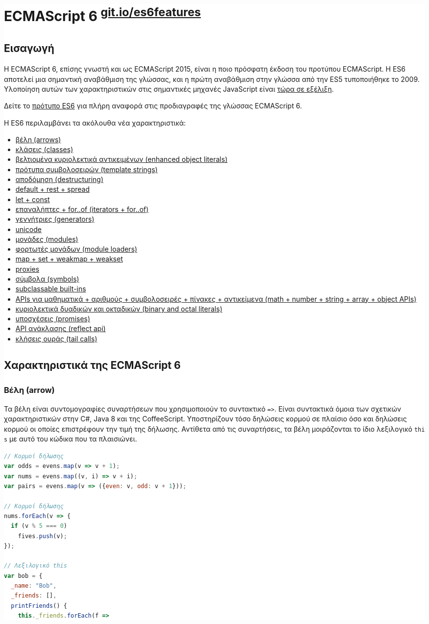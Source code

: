 # ECMAScript 6 <sup>[git.io/es6features](http://git.io/es6features)</sup>

## Εισαγωγή
Η ECMAScript 6, επίσης γνωστή και ως ECMAScript 2015, είναι η ποιο πρόσφατη έκδοση του προτύπου ECMAScript. Η ES6 αποτελεί μια σημαντική αναβάθμιση της γλώσσας, και η πρώτη αναβάθμιση στην γλώσσα από την ES5 τυποποιήθηκε το 2009. Υλοποίηση αυτών των χαρακτηριστικών στις σημαντικές μηχανές JavaScript είναι [τώρα σε εξέλιξη](http://kangax.github.io/es5-compat-table/es6/).

Δείτε το [πρότυπο ES6](http://www.ecma-international.org/ecma-262/6.0/) για πλήρη αναφορά στις προδιαγραφές της γλώσσας ECMAScript 6.

Η ES6 περιλαμβάνει τα ακόλουθα νέα χαρακτηριστικά:
- [βέλη (arrows)](#arrows)
- [κλάσεις (classes)](#classes)
- [βελτιομένα κυριολεκτικά αντικειμένων (enhanced object literals)](#enhanced-object-literals)
- [πρότυπα συμβολοσειρών (template strings)](#template-strings)
- [αποδόμηση (destructuring)](#destructuring)
- [default + rest + spread](#default--rest--spread)
- [let + const](#let--const)
- [επαναλήπτες + for..of (iterators + for..of)](#iterators--forof)
- [γεννήτριες (generators)](#generators)
- [unicode](#unicode)
- [μονάδες (modules)](#modules)
- [φορτωτές μονάδων (module loaders)](#module-loaders)
- [map + set + weakmap + weakset](#map--set--weakmap--weakset)
- [proxies](#proxies)
- [σύμβολα (symbols)](#symbols)
- [subclassable built-ins](#subclassable-built-ins)
- [APIs για μαθηματικά + αριθμούς + συμβολοσειρές + πίνακες + αντικείμενα (math + number + string + array + object APIs)](#math--number--string--array--object-apis)
- [κυριολεκτικά δυαδικών και οκταδικών (binary and octal literals)](#binary-and-octal-literals)
- [υποσχέσεις (promises)](#promises)
- [API ανάκλασης (reflect api)](#reflect-api)
- [κλήσεις ουράς (tail calls)](#tail-calls)

## Χαρακτηριστικά της ECMAScript 6

### Βέλη (arrow)
Τα βέλη είναι συντομογραφίες συναρτήσεων που χρησιμοποιούν το συντακτικό `=>`. Είναι συντακτικά όμοια των σχετικών χαρακτηριστικών στην C#, Java 8 και της CoffeeScript. Υποστηρίζουν τόσο δηλώσεις κορμού σε πλαίσιο όσο και δηλώσεις κορμού οι οποίες επιστρέφουν την τιμή της δήλωσης. Αντίθετα από τις συναρτήσεις, τα βέλη μοιράζονται το ίδιο λεξιλογικό `this` με αυτό του κώδικα που τα πλαισιώνει.  

```JavaScript
// Κορμοί δήλωσης
var odds = evens.map(v => v + 1);
var nums = evens.map((v, i) => v + i);
var pairs = evens.map(v => ({even: v, odd: v + 1}));

// Κορμοί δήλωσης
nums.forEach(v => {
  if (v % 5 === 0)
    fives.push(v);
});

// Λεξιλογικό this
var bob = {
  _name: "Bob",
  _friends: [],
  printFriends() {
    this._friends.forEach(f =>
```